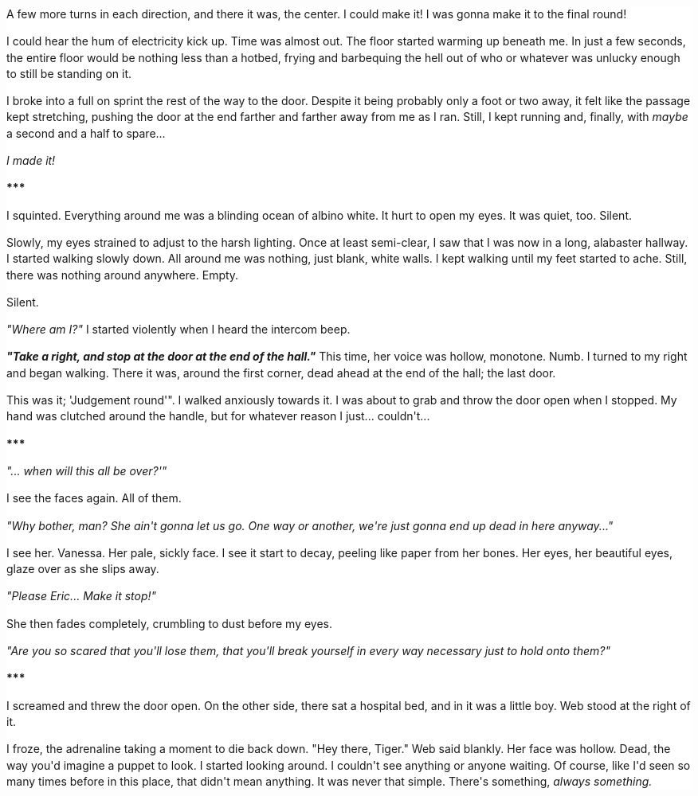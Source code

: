 A few more turns in each direction, and there it was, the center. I could make it! I was gonna make it to the final round!

I could hear the hum of electricity kick up. Time was almost out. The floor started warming up beneath me. In just a few seconds, the entire floor would be nothing less than a hotbed, frying and barbequing the hell out of who or whatever was unlucky enough to still be standing on it.

I broke into a full on sprint the rest of the way to the door. Despite it being probably only a foot or two away, it felt like the passage kept stretching, pushing the door at the end farther and farther away from me as I ran. Still, I kept running and, finally, with *maybe* a second and a half to spare...

*I made it!*

**\*\*\***

I squinted. Everything around me was a blinding ocean of albino white. It hurt to open my eyes. It was quiet, too. Silent.

Slowly, my eyes strained to adjust to the harsh lighting. Once at least semi-clear, I saw that I was now in a long, alabaster hallway. I started walking slowly down. All around me was nothing, just blank, white walls. I kept walking until my feet started to ache. Still, there was nothing around anywhere. Empty.

Silent.

*"Where am I?"* I started violently when I heard the intercom beep.

***"Take a right, and stop at the door at the end of the hall."*** This time, her voice was hollow, monotone. Numb. I turned to my right and began walking. There it was, around the first corner, dead ahead at the end of the hall; the last door.

This was it; 'Judgement round'". I walked anxiously towards it. I was about to grab and throw the door open when I stopped. My hand was clutched around the handle, but for whatever reason I just... couldn't...

**\*\*\***

*"... when will this all be over?'"*

I see the faces again. All of them.

*"Why bother, man? She ain't gonna let us go. One way or another, we're just gonna end up dead in here anyway..."*

I see her. Vanessa. Her pale, sickly face. I see it start to decay, peeling like paper from her bones. Her eyes, her beautiful eyes, glaze over as she slips away.

*"Please Eric... Make it stop!"*

She then fades completely, crumbling to dust before my eyes.

*"Are you so scared that you'll lose them, that you'll break yourself in every way necessary just to hold onto them?"*

**\*\*\***

I screamed and threw the door open. On the other side, there sat a hospital bed, and in it was a little boy. Web stood at the right of it.

I froze, the adrenaline taking a moment to die back down. "Hey there, Tiger." Web said blankly. Her face was hollow. Dead, the way you'd imagine a puppet to look. I started looking around. I couldn't see anything or anyone waiting. Of course, like I'd seen so many times before in this place, that didn't mean anything. It was never that simple. There's something, *always something.*
